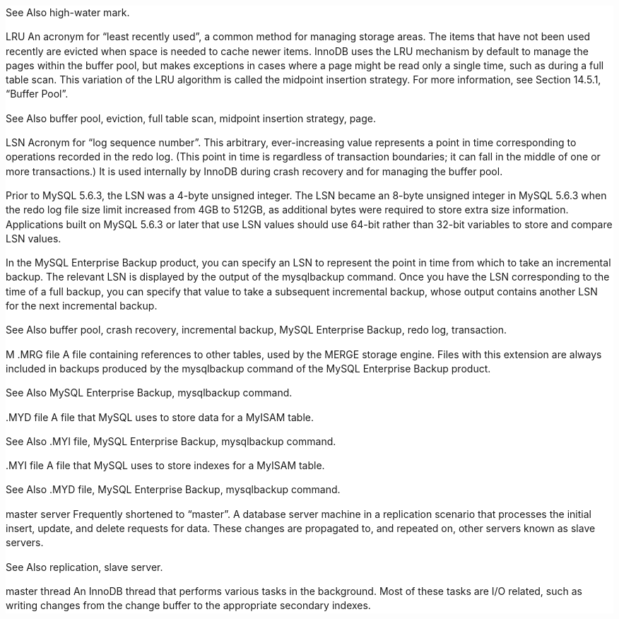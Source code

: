 See Also high-water mark.

LRU
An acronym for “least recently used”, a common method for managing storage areas. The items that have not been used recently are evicted when space is needed to cache newer items. InnoDB uses the LRU mechanism by default to manage the pages within the buffer pool, but makes exceptions in cases where a page might be read only a single time, such as during a full table scan. This variation of the LRU algorithm is called the midpoint insertion strategy. For more information, see Section 14.5.1, “Buffer Pool”.

See Also buffer pool, eviction, full table scan, midpoint insertion strategy, page.

LSN
Acronym for “log sequence number”. This arbitrary, ever-increasing value represents a point in time corresponding to operations recorded in the redo log. (This point in time is regardless of transaction boundaries; it can fall in the middle of one or more transactions.) It is used internally by InnoDB during crash recovery and for managing the buffer pool.

Prior to MySQL 5.6.3, the LSN was a 4-byte unsigned integer. The LSN became an 8-byte unsigned integer in MySQL 5.6.3 when the redo log file size limit increased from 4GB to 512GB, as additional bytes were required to store extra size information. Applications built on MySQL 5.6.3 or later that use LSN values should use 64-bit rather than 32-bit variables to store and compare LSN values.

In the MySQL Enterprise Backup product, you can specify an LSN to represent the point in time from which to take an incremental backup. The relevant LSN is displayed by the output of the mysqlbackup command. Once you have the LSN corresponding to the time of a full backup, you can specify that value to take a subsequent incremental backup, whose output contains another LSN for the next incremental backup.

See Also buffer pool, crash recovery, incremental backup, MySQL Enterprise Backup, redo log, transaction.

M
.MRG file
A file containing references to other tables, used by the MERGE storage engine. Files with this extension are always included in backups produced by the mysqlbackup command of the MySQL Enterprise Backup product.

See Also MySQL Enterprise Backup, mysqlbackup command.

.MYD file
A file that MySQL uses to store data for a MyISAM table.

See Also .MYI file, MySQL Enterprise Backup, mysqlbackup command.

.MYI file
A file that MySQL uses to store indexes for a MyISAM table.

See Also .MYD file, MySQL Enterprise Backup, mysqlbackup command.

master server
Frequently shortened to “master”. A database server machine in a replication scenario that processes the initial insert, update, and delete requests for data. These changes are propagated to, and repeated on, other servers known as slave servers.

See Also replication, slave server.

master thread
An InnoDB thread that performs various tasks in the background. Most of these tasks are I/O related, such as writing changes from the change buffer to the appropriate secondary indexes.
